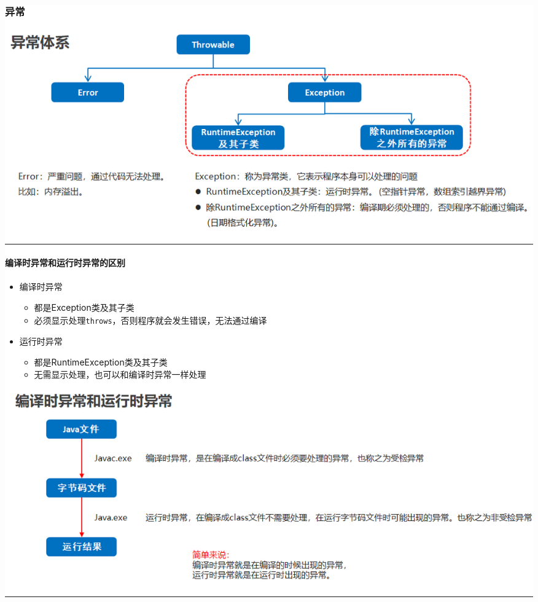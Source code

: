 ### 异常

![image-20210903202817040](img/image-20210903202817040.png)

---

#### 编译时异常和运行时异常的区别

- 编译时异常

  - 都是Exception类及其子类
  - 必须显示处理`throws`，否则程序就会发生错误，无法通过编译

- 运行时异常

  - 都是RuntimeException类及其子类
  - 无需显示处理，也可以和编译时异常一样处理

![image-20210903202856871](img/image-20210903202856871.png)

---